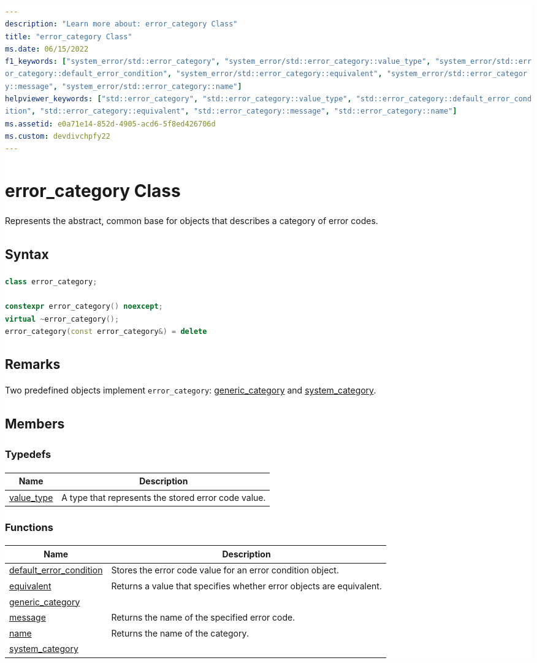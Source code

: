 ```yaml
---
description: "Learn more about: error_category Class"
title: "error_category Class"
ms.date: 06/15/2022
f1_keywords: ["system_error/std::error_category", "system_error/std::error_category::value_type", "system_error/std::error_category::default_error_condition", "system_error/std::error_category::equivalent", "system_error/std::error_category::message", "system_error/std::error_category::name"]
helpviewer_keywords: ["std::error_category", "std::error_category::value_type", "std::error_category::default_error_condition", "std::error_category::equivalent", "std::error_category::message", "std::error_category::name"]
ms.assetid: e0a71e14-852d-4905-acd6-5f8ed426706d
ms.custom: devdivchpfy22
---
```


# error_category Class

Represents the abstract, common base for objects that describes a category of error codes.

## Syntax

```cpp
class error_category;

constexpr error_category() noexcept;
virtual ~error_category();
error_category(const error_category&) = delete
```

## Remarks

Two predefined objects implement `error_category`: [generic_category](../standard-library/system-error-functions.md#generic_category) and [system_category](../standard-library/system-error-functions.md#system_category).

## Members

### Typedefs

|Name|Description|
|-|-|
|[value_type](#value_type)|A type that represents the stored error code value.|

### Functions

|Name|Description|
|-|-|
|[default_error_condition](#default_error_condition)|Stores the error code value for an error condition object.|
|[equivalent](#equivalent)|Returns a value that specifies whether error objects are equivalent.|
|[generic_category](#generic)||
|[message](#message)|Returns the name of the specified error code.|
|[name](#name)|Returns the name of the category.|
|[system_category](#system)||
